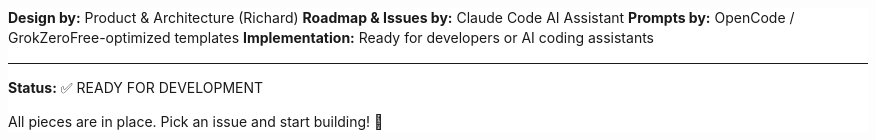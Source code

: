 **Design by:** Product & Architecture (Richard)
**Roadmap & Issues by:** Claude Code AI Assistant
**Prompts by:** OpenCode / GrokZeroFree-optimized templates
**Implementation:** Ready for developers or AI coding assistants

---

**Status:** ✅ READY FOR DEVELOPMENT

All pieces are in place. Pick an issue and start building! 🚀
